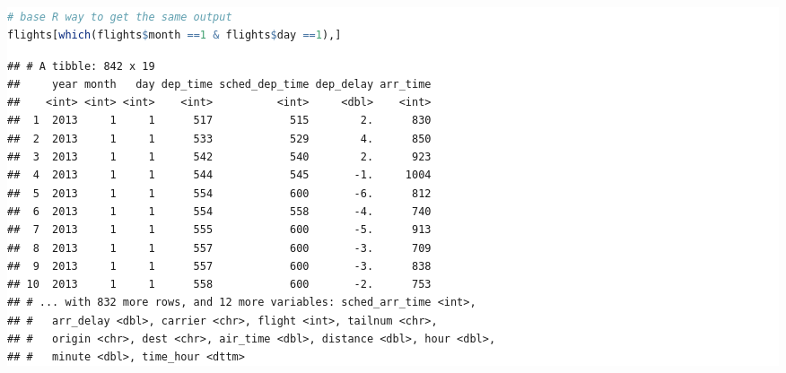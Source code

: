 ``` r
# base R way to get the same output
flights[which(flights$month ==1 & flights$day ==1),]
```

    ## # A tibble: 842 x 19
    ##     year month   day dep_time sched_dep_time dep_delay arr_time
    ##    <int> <int> <int>    <int>          <int>     <dbl>    <int>
    ##  1  2013     1     1      517            515        2.      830
    ##  2  2013     1     1      533            529        4.      850
    ##  3  2013     1     1      542            540        2.      923
    ##  4  2013     1     1      544            545       -1.     1004
    ##  5  2013     1     1      554            600       -6.      812
    ##  6  2013     1     1      554            558       -4.      740
    ##  7  2013     1     1      555            600       -5.      913
    ##  8  2013     1     1      557            600       -3.      709
    ##  9  2013     1     1      557            600       -3.      838
    ## 10  2013     1     1      558            600       -2.      753
    ## # ... with 832 more rows, and 12 more variables: sched_arr_time <int>,
    ## #   arr_delay <dbl>, carrier <chr>, flight <int>, tailnum <chr>,
    ## #   origin <chr>, dest <chr>, air_time <dbl>, distance <dbl>, hour <dbl>,
    ## #   minute <dbl>, time_hour <dttm>
